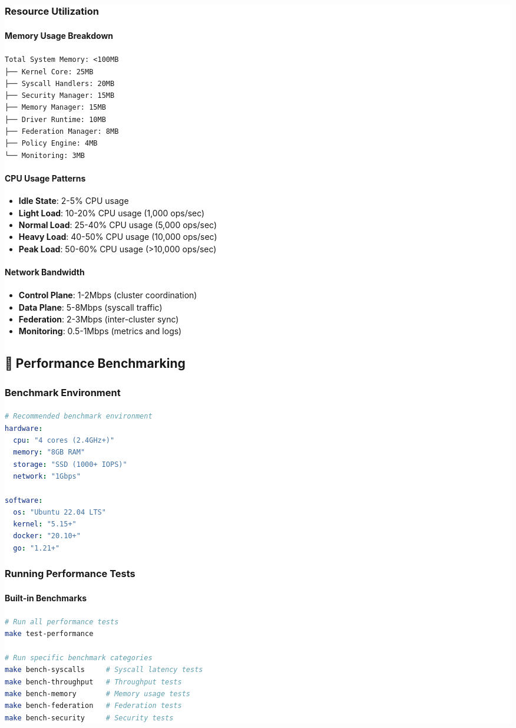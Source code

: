 ### Resource Utilization

#### Memory Usage Breakdown
```
Total System Memory: <100MB
├── Kernel Core: 25MB
├── Syscall Handlers: 20MB
├── Security Manager: 15MB
├── Memory Manager: 15MB
├── Driver Runtime: 10MB
├── Federation Manager: 8MB
├── Policy Engine: 4MB
└── Monitoring: 3MB
```

#### CPU Usage Patterns
- **Idle State**: 2-5% CPU usage
- **Light Load**: 10-20% CPU usage (1,000 ops/sec)
- **Normal Load**: 25-40% CPU usage (5,000 ops/sec)
- **Heavy Load**: 40-50% CPU usage (10,000 ops/sec)
- **Peak Load**: 50-60% CPU usage (>10,000 ops/sec)

#### Network Bandwidth
- **Control Plane**: 1-2Mbps (cluster coordination)
- **Data Plane**: 5-8Mbps (syscall traffic)
- **Federation**: 2-3Mbps (inter-cluster sync)
- **Monitoring**: 0.5-1Mbps (metrics and logs)

## 🚀 Performance Benchmarking

### Benchmark Environment
```yaml
# Recommended benchmark environment
hardware:
  cpu: "4 cores (2.4GHz+)"
  memory: "8GB RAM"
  storage: "SSD (1000+ IOPS)"
  network: "1Gbps"

software:
  os: "Ubuntu 22.04 LTS"
  kernel: "5.15+"
  docker: "20.10+"
  go: "1.21+"
```

### Running Performance Tests

#### Built-in Benchmarks
```bash
# Run all performance tests
make test-performance

# Run specific benchmark categories
make bench-syscalls     # Syscall latency tests
make bench-throughput   # Throughput tests  
make bench-memory       # Memory usage tests
make bench-federation   # Federation tests
make bench-security     # Security tests
```

